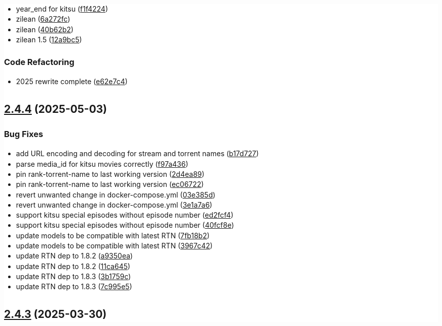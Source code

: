 * year_end for kitsu ([f1f4224](https://github.com/Dizzybog/comet/commit/f1f422440df81cf0b02b469ff37ce9b65a963bea))
* zilean ([6a272fc](https://github.com/Dizzybog/comet/commit/6a272fcf7638581a171ea7ea20aaa5854c3552cc))
* zilean ([40b62b2](https://github.com/Dizzybog/comet/commit/40b62b29dc351775da3c7d914203579abfede646))
* zilean 1.5 ([12a9bc5](https://github.com/Dizzybog/comet/commit/12a9bc59ef545ff2ff86637791609fd8e7ffec57))


### Code Refactoring

* 2025 rewrite complete ([e62e7c4](https://github.com/Dizzybog/comet/commit/e62e7c4b1eed37e7950b3effaf6b38ddd47e9c6a))

## [2.4.4](https://github.com/g0ldyy/comet/compare/v2.4.3...v2.4.4) (2025-05-03)


### Bug Fixes

* add URL encoding and decoding for stream and torrent names ([b17d727](https://github.com/g0ldyy/comet/commit/b17d72789fc621275dbf344bb132fba7232e4b62))
* parse media_id for kitsu movies correctly ([f97a436](https://github.com/g0ldyy/comet/commit/f97a436f0b237d437fd405fdcc9140d7142653d4))
* pin rank-torrent-name to last working version ([2d4ea89](https://github.com/g0ldyy/comet/commit/2d4ea89f6757c768b8b8038bd9ffc45aea314bf2))
* pin rank-torrent-name to last working version ([ec06722](https://github.com/g0ldyy/comet/commit/ec06722fb3e841362903f2ba23ef823b887195b4))
* revert unwanted change in docker-compose.yml ([03e385d](https://github.com/g0ldyy/comet/commit/03e385d1350b081e9b6b108dbe6abca374414d47))
* revert unwanted change in docker-compose.yml ([3e1a7a6](https://github.com/g0ldyy/comet/commit/3e1a7a62c15dfb495d2b16c6fc2744042841f76d))
* support kitsu special episodes without episode number ([ed2fcf4](https://github.com/g0ldyy/comet/commit/ed2fcf424810b0d461a905b0b79a6bf6181e4520))
* support kitsu special episodes without episode number ([40fcf8e](https://github.com/g0ldyy/comet/commit/40fcf8e410c0abbee1814301b97822e0b5c3e75d))
* update models to be compatible with latest RTN ([7fb18b2](https://github.com/g0ldyy/comet/commit/7fb18b2383f3c24c40525b70544fd6ab8fc7803c))
* update models to be compatible with latest RTN ([3967c42](https://github.com/g0ldyy/comet/commit/3967c42bd095a7a297389adafc86025bb5e413bb))
* update RTN dep to 1.8.2 ([a9350ea](https://github.com/g0ldyy/comet/commit/a9350ea8aa3e82bbd2b40efaba494915d55c99ae))
* update RTN dep to 1.8.2 ([11ca645](https://github.com/g0ldyy/comet/commit/11ca6459e9c2f9b53fed834629b31f36eb5d9764))
* update RTN dep to 1.8.3 ([3b1759c](https://github.com/g0ldyy/comet/commit/3b1759cac969e2df222619de93d3149bdc9bb81e))
* update RTN dep to 1.8.3 ([7c995e5](https://github.com/g0ldyy/comet/commit/7c995e535ed882fd7cdd9b33bfd3abff00ecd6d9))

## [2.4.3](https://github.com/g0ldyy/comet/compare/v2.4.2...v2.4.3) (2025-03-30)
